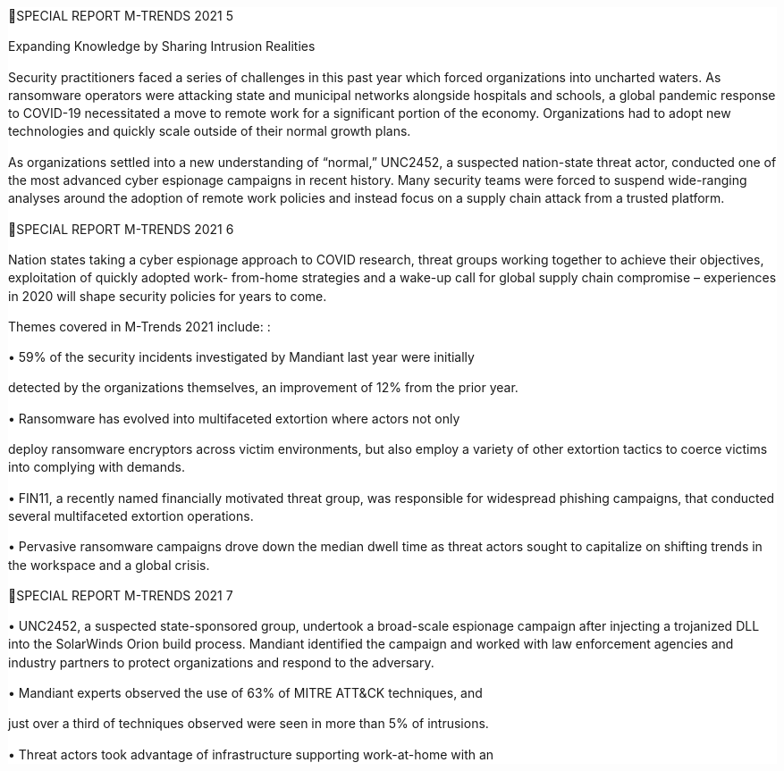 SPECIAL REPORT M\-TRENDS 2021 5

Expanding Knowledge by 
Sharing Intrusion Realities

Security practitioners faced a series of challenges in this past 
year which forced organizations into uncharted waters. As 
ransomware operators were attacking state and municipal networks alongside 
hospitals and schools, a global pandemic response to COVID\-19 necessitated a 
move to remote work for a significant portion of the economy. Organizations had to 
adopt new technologies and quickly scale outside of their normal growth plans. 

As organizations settled into a new understanding of “normal,” UNC2452, a 
suspected nation\-state threat actor, conducted one of the most advanced cyber 
espionage campaigns in recent history. Many security teams were forced to 
suspend wide\-ranging analyses around the adoption of remote work policies and 
instead focus on a supply chain attack from a trusted platform. 

SPECIAL REPORT M\-TRENDS 2021 6

Nation states taking a cyber espionage approach to COVID research, threat groups 
working together to achieve their objectives, exploitation of quickly adopted work\-
from\-home strategies and a wake\-up call for global supply chain compromise – 
experiences in 2020 will shape security policies for years to come. 

Themes covered in M\-Trends 2021 include: :

• 59% of the security incidents investigated by Mandiant last year were initially 

detected by the organizations themselves, an improvement of 12% from the prior 
year.

• Ransomware has evolved into multifaceted extortion where actors not only 

deploy ransomware encryptors across victim environments, but also employ 
a variety of other extortion tactics to coerce victims into complying with 
demands.

• FIN11, a recently named financially motivated threat group, was responsible for 
widespread phishing campaigns, that conducted several multifaceted extortion 
operations.

• Pervasive ransomware campaigns drove down the median dwell time as threat 
actors sought to capitalize on shifting trends in the workspace and a global 
crisis. 

SPECIAL REPORT M\-TRENDS 2021 7

• UNC2452, a suspected state\-sponsored group, undertook a broad\-scale 
espionage campaign after injecting a trojanized DLL into the SolarWinds 
Orion build process. Mandiant identified the campaign and worked with law 
enforcement agencies and industry partners to protect organizations and 
respond to the adversary.

• Mandiant experts observed the use of 63% of MITRE ATT\&CK techniques, and 

just over a third of techniques observed were seen in more than 5% of intrusions.

• Threat actors took advantage of infrastructure supporting work\-at\-home with an 
